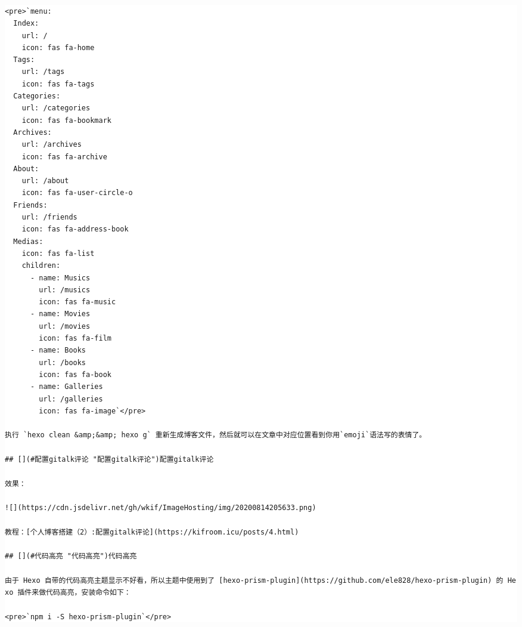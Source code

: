     <pre>`menu:
      Index:
        url: /
        icon: fas fa-home
      Tags:
        url: /tags
        icon: fas fa-tags
      Categories:
        url: /categories
        icon: fas fa-bookmark
      Archives:
        url: /archives
        icon: fas fa-archive
      About:
        url: /about
        icon: fas fa-user-circle-o
      Friends:
        url: /friends
        icon: fas fa-address-book
      Medias:
        icon: fas fa-list
        children:
          - name: Musics
            url: /musics
            icon: fas fa-music
          - name: Movies
            url: /movies
            icon: fas fa-film
          - name: Books
            url: /books
            icon: fas fa-book
          - name: Galleries
            url: /galleries
            icon: fas fa-image`</pre>

    执行 `hexo clean &amp;&amp; hexo g` 重新生成博客文件，然后就可以在文章中对应位置看到你用`emoji`语法写的表情了。

    ## [](#配置gitalk评论 "配置gitalk评论")配置gitalk评论

    效果：

    ![](https://cdn.jsdelivr.net/gh/wkif/ImageHosting/img/20200814205633.png)

    教程：[个人博客搭建（2）:配置gitalk评论](https://kifroom.icu/posts/4.html)

    ## [](#代码高亮 "代码高亮")代码高亮

    由于 Hexo 自带的代码高亮主题显示不好看，所以主题中使用到了 [hexo-prism-plugin](https://github.com/ele828/hexo-prism-plugin) 的 Hexo 插件来做代码高亮，安装命令如下：

    <pre>`npm i -S hexo-prism-plugin`</pre>
